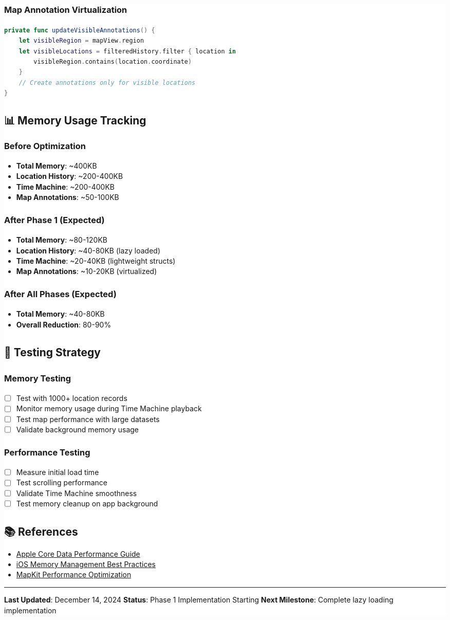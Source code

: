 ### Map Annotation Virtualization
```swift
private func updateVisibleAnnotations() {
    let visibleRegion = mapView.region
    let visibleLocations = filteredHistory.filter { location in
        visibleRegion.contains(location.coordinate)
    }
    // Create annotations only for visible locations
}
```

## 📊 Memory Usage Tracking

### Before Optimization
- **Total Memory**: ~400KB
- **Location History**: ~200-400KB
- **Time Machine**: ~200-400KB
- **Map Annotations**: ~50-100KB

### After Phase 1 (Expected)
- **Total Memory**: ~80-120KB
- **Location History**: ~40-80KB (lazy loaded)
- **Time Machine**: ~20-40KB (lightweight structs)
- **Map Annotations**: ~10-20KB (virtualized)

### After All Phases (Expected)
- **Total Memory**: ~40-80KB
- **Overall Reduction**: 80-90%

## 🧪 Testing Strategy

### Memory Testing
- [ ] Test with 1000+ location records
- [ ] Monitor memory usage during Time Machine playback
- [ ] Test map performance with large datasets
- [ ] Validate background memory usage

### Performance Testing
- [ ] Measure initial load time
- [ ] Test scrolling performance
- [ ] Validate Time Machine smoothness
- [ ] Test memory cleanup on app background

## 📚 References

- [Apple Core Data Performance Guide](https://developer.apple.com/library/archive/documentation/Cocoa/Conceptual/CoreData/Performance.html)
- [iOS Memory Management Best Practices](https://developer.apple.com/documentation/xcode/improving-your-app-s-performance)
- [MapKit Performance Optimization](https://developer.apple.com/documentation/mapkit)

---

**Last Updated**: December 14, 2024
**Status**: Phase 1 Implementation Starting
**Next Milestone**: Complete lazy loading implementation
